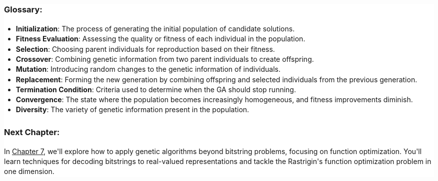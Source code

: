 ### Glossary:

- **Initialization**: The process of generating the initial population of candidate solutions.
- **Fitness Evaluation**: Assessing the quality or fitness of each individual in the population.
- **Selection**: Choosing parent individuals for reproduction based on their fitness.
- **Crossover**: Combining genetic information from two parent individuals to create offspring.
- **Mutation**: Introducing random changes to the genetic information of individuals.
- **Replacement**: Forming the new generation by combining offspring and selected individuals from the previous generation.
- **Termination Condition**: Criteria used to determine when the GA should stop running.
- **Convergence**: The state where the population becomes increasingly homogeneous, and fitness improvements diminish.
- **Diversity**: The variety of genetic information present in the population.

### Next Chapter:
In [Chapter 7](chapter07.md), we'll explore how to apply genetic algorithms beyond bitstring problems, focusing on function optimization. You'll learn techniques for decoding bitstrings to real-valued representations and tackle the Rastrigin's function optimization problem in one dimension.


